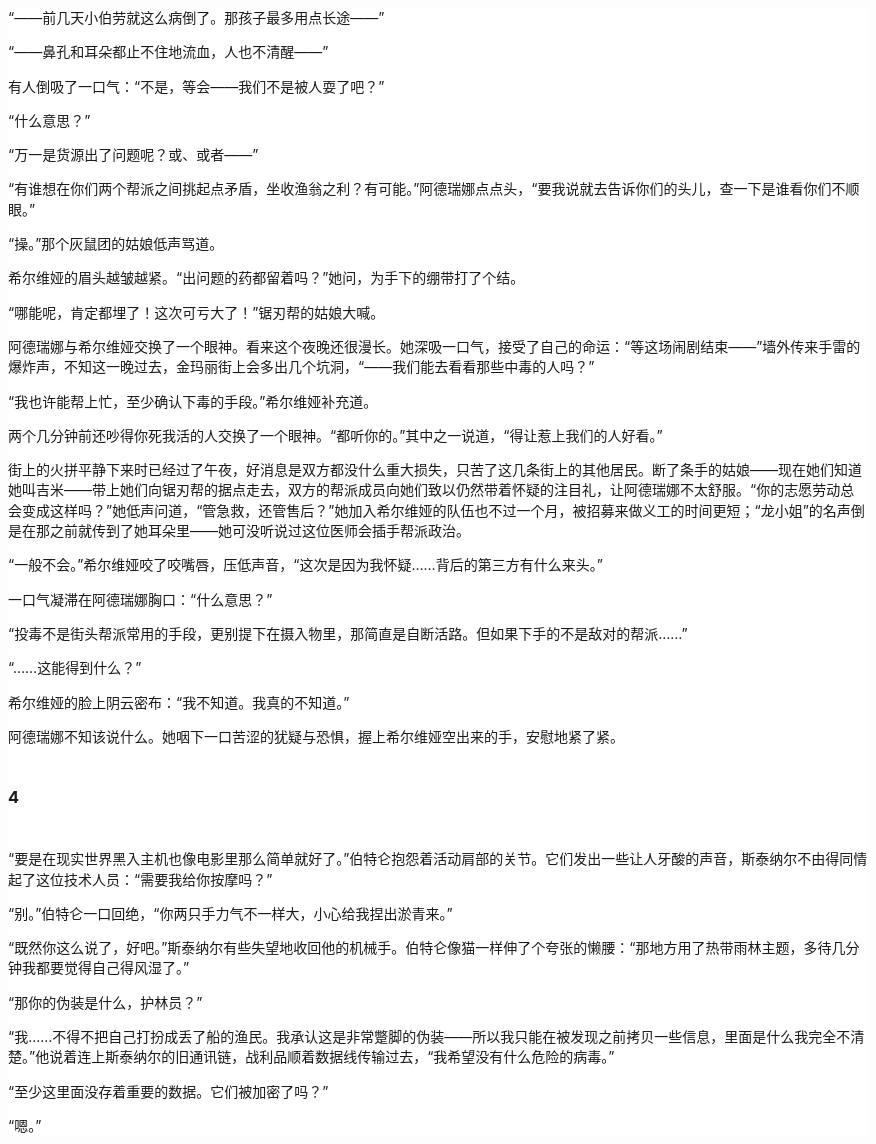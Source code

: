 “——前几天小伯劳就这么病倒了。那孩子最多用点长途——”

“——鼻孔和耳朵都止不住地流血，人也不清醒——”

有人倒吸了一口气：“不是，等会——我们不是被人耍了吧？”

“什么意思？”

“万一是货源出了问题呢？或、或者——”

“有谁想在你们两个帮派之间挑起点矛盾，坐收渔翁之利？有可能。”阿德瑞娜点点头，“要我说就去告诉你们的头儿，查一下是谁看你们不顺眼。”

“操。”那个灰鼠团的姑娘低声骂道。

希尔维娅的眉头越皱越紧。“出问题的药都留着吗？”她问，为手下的绷带打了个结。

“哪能呢，肯定都埋了！这次可亏大了！”锯刃帮的姑娘大喊。

阿德瑞娜与希尔维娅交换了一个眼神。看来这个夜晚还很漫长。她深吸一口气，接受了自己的命运：“等这场闹剧结束——”墙外传来手雷的爆炸声，不知这一晚过去，金玛丽街上会多出几个坑洞，“——我们能去看看那些中毒的人吗？”

“我也许能帮上忙，至少确认下毒的手段。”希尔维娅补充道。

两个几分钟前还吵得你死我活的人交换了一个眼神。“都听你的。”其中之一说道，“得让惹上我们的人好看。”

街上的火拼平静下来时已经过了午夜，好消息是双方都没什么重大损失，只苦了这几条街上的其他居民。断了条手的姑娘——现在她们知道她叫吉米——带上她们向锯刃帮的据点走去，双方的帮派成员向她们致以仍然带着怀疑的注目礼，让阿德瑞娜不太舒服。“你的志愿劳动总会变成这样吗？”她低声问道，“管急救，还管售后？”她加入希尔维娅的队伍也不过一个月，被招募来做义工的时间更短；“龙小姐”的名声倒是在那之前就传到了她耳朵里——她可没听说过这位医师会插手帮派政治。

“一般不会。”希尔维娅咬了咬嘴唇，压低声音，“这次是因为我怀疑……背后的第三方有什么来头。”

一口气凝滞在阿德瑞娜胸口：“什么意思？”

“投毒不是街头帮派常用的手段，更别提下在摄入物里，那简直是自断活路。但如果下手的不是敌对的帮派……”

“……这能得到什么？”

希尔维娅的脸上阴云密布：“我不知道。我真的不知道。”

阿德瑞娜不知该说什么。她咽下一口苦涩的犹疑与恐惧，握上希尔维娅空出来的手，安慰地紧了紧。

# 

# 

### 4

# 

“要是在现实世界黑入主机也像电影里那么简单就好了。”伯特仑抱怨着活动肩部的关节。它们发出一些让人牙酸的声音，斯泰纳尔不由得同情起了这位技术人员：“需要我给你按摩吗？”

“别。”伯特仑一口回绝，“你两只手力气不一样大，小心给我捏出淤青来。”

“既然你这么说了，好吧。”斯泰纳尔有些失望地收回他的机械手。伯特仑像猫一样伸了个夸张的懒腰：“那地方用了热带雨林主题，多待几分钟我都要觉得自己得风湿了。”

“那你的伪装是什么，护林员？”

“我……不得不把自己打扮成丢了船的渔民。我承认这是非常蹩脚的伪装——所以我只能在被发现之前拷贝一些信息，里面是什么我完全不清楚。”他说着连上斯泰纳尔的旧通讯链，战利品顺着数据线传输过去，“我希望没有什么危险的病毒。”

“至少这里面没存着重要的数据。它们被加密了吗？”

“嗯。”
